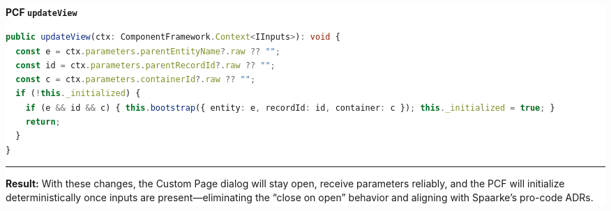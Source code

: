 **PCF `updateView`**
```ts
public updateView(ctx: ComponentFramework.Context<IInputs>): void {
  const e = ctx.parameters.parentEntityName?.raw ?? "";
  const id = ctx.parameters.parentRecordId?.raw ?? "";
  const c = ctx.parameters.containerId?.raw ?? "";
  if (!this._initialized) {
    if (e && id && c) { this.bootstrap({ entity: e, recordId: id, container: c }); this._initialized = true; }
    return;
  }
}
```

---

**Result:** With these changes, the Custom Page dialog will stay open, receive parameters reliably, and the PCF will initialize deterministically once inputs are present—eliminating the “close on open” behavior and aligning with Spaarke’s pro-code ADRs.
